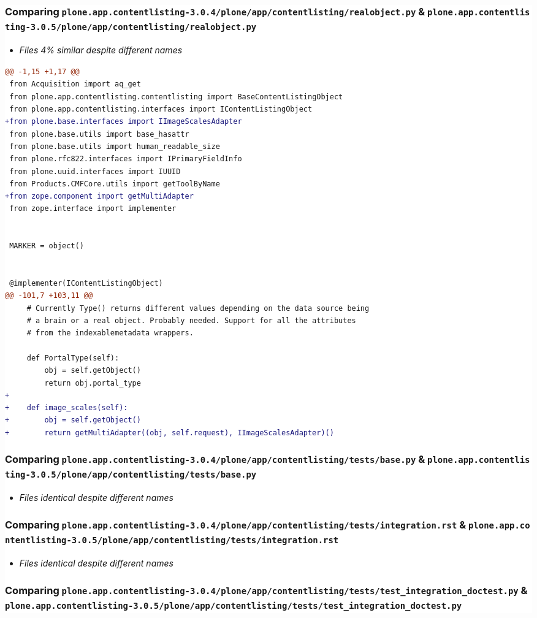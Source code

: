 ### Comparing `plone.app.contentlisting-3.0.4/plone/app/contentlisting/realobject.py` & `plone.app.contentlisting-3.0.5/plone/app/contentlisting/realobject.py`

 * *Files 4% similar despite different names*

```diff
@@ -1,15 +1,17 @@
 from Acquisition import aq_get
 from plone.app.contentlisting.contentlisting import BaseContentListingObject
 from plone.app.contentlisting.interfaces import IContentListingObject
+from plone.base.interfaces import IImageScalesAdapter
 from plone.base.utils import base_hasattr
 from plone.base.utils import human_readable_size
 from plone.rfc822.interfaces import IPrimaryFieldInfo
 from plone.uuid.interfaces import IUUID
 from Products.CMFCore.utils import getToolByName
+from zope.component import getMultiAdapter
 from zope.interface import implementer
 
 
 MARKER = object()
 
 
 @implementer(IContentListingObject)
@@ -101,7 +103,11 @@
     # Currently Type() returns different values depending on the data source being
     # a brain or a real object. Probably needed. Support for all the attributes
     # from the indexablemetadata wrappers.
 
     def PortalType(self):
         obj = self.getObject()
         return obj.portal_type
+
+    def image_scales(self):
+        obj = self.getObject()
+        return getMultiAdapter((obj, self.request), IImageScalesAdapter)()
```

### Comparing `plone.app.contentlisting-3.0.4/plone/app/contentlisting/tests/base.py` & `plone.app.contentlisting-3.0.5/plone/app/contentlisting/tests/base.py`

 * *Files identical despite different names*

### Comparing `plone.app.contentlisting-3.0.4/plone/app/contentlisting/tests/integration.rst` & `plone.app.contentlisting-3.0.5/plone/app/contentlisting/tests/integration.rst`

 * *Files identical despite different names*

### Comparing `plone.app.contentlisting-3.0.4/plone/app/contentlisting/tests/test_integration_doctest.py` & `plone.app.contentlisting-3.0.5/plone/app/contentlisting/tests/test_integration_doctest.py`
